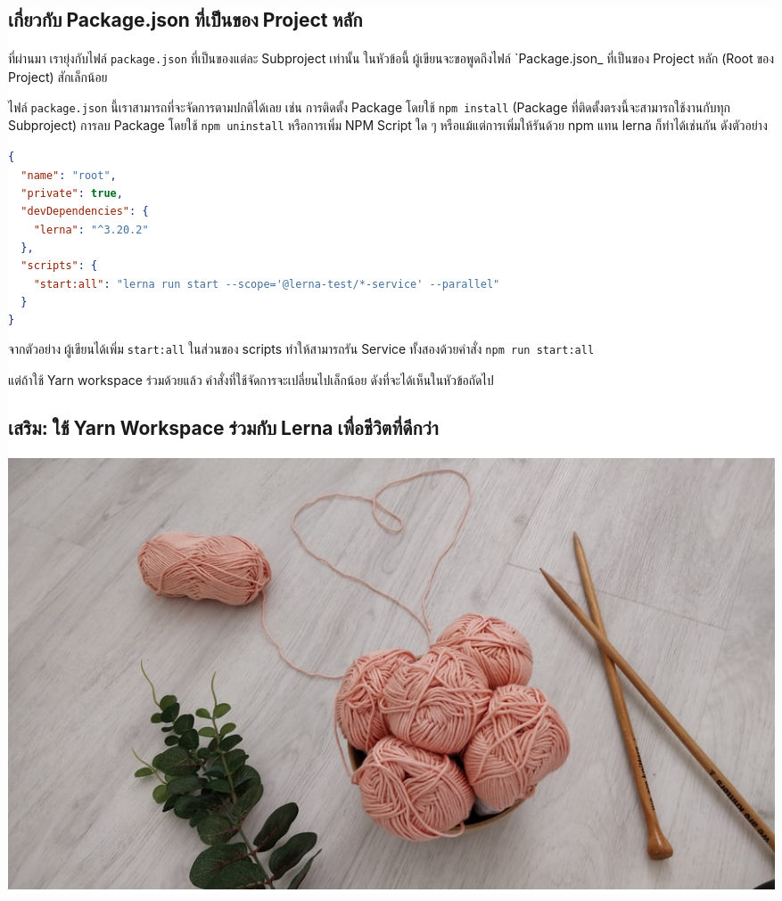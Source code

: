 ## เกี่ยวกับ Package.json ที่เป็นของ Project หลัก

ที่ผ่านมา เรายุ่งกับไฟล์ `package.json` ที่เป็นของแต่ละ Subproject เท่านั้น ในหัวข้อนี้ ผู้เขียนจะขอพูดถึงไฟล์ `Package.json\_ ที่เป็นของ Project หลัก (Root ของ Project) สักเล็กน้อย

ไฟล์ `package.json` นี้เราสามารถที่จะจัดการตามปกติได้เลย เช่น การติดตั้ง Package โดยใช้ `npm install` (Package ที่ติดตั้งตรงนี้จะสามารถใช้งานกับทุก Subproject) การลบ Package โดยใช้ `npm uninstall` หรือการเพิ่ม NPM Script ใด ๆ หรือแม้แต่การเพิ่มให้รันด้วย npm แทน lerna ก็ทำได้เช่นกัน ดังตัวอย่าง

```json
{
  "name": "root",
  "private": true,
  "devDependencies": {
    "lerna": "^3.20.2"
  },
  "scripts": {
    "start:all": "lerna run start --scope='@lerna-test/*-service' --parallel"
  }
}
```

จากตัวอย่าง ผู้เขียนได้เพิ่ม `start:all` ในส่วนของ scripts ทำให้สามารถรัน Service ทั้งสองด้วยคำสั่ง `npm run start:all`

แต่ถ้าใช้ Yarn workspace ร่วมด้วยแล้ว คำสั่งที่ใช้จัดการจะเปลี่ยนไปเล็กน้อย ดังที่จะได้เห็นในหัวข้อถัดไป

## เสริม: ใช้ Yarn Workspace ร่วมกับ Lerna เพื่อชีวิตที่ดีกว่า

![](/assets/image/post/intro-to-lerna/yarn.jpg)
